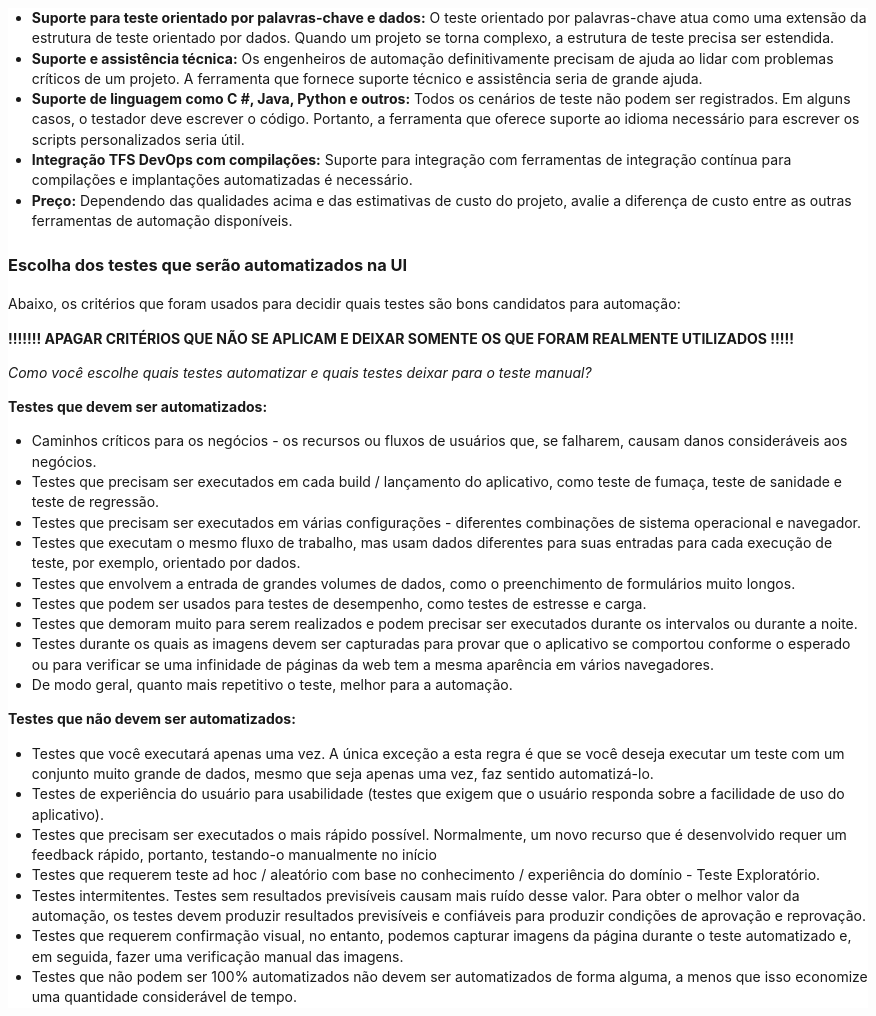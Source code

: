 * **Suporte para teste orientado por palavras-chave e dados:** O teste orientado por palavras-chave atua como uma extensão da estrutura de teste orientado por dados. Quando um projeto se torna complexo, a estrutura de teste precisa ser estendida.
* **Suporte e assistência técnica:** Os engenheiros de automação definitivamente precisam de ajuda ao lidar com problemas críticos de um projeto. A ferramenta que fornece suporte técnico e assistência seria de grande ajuda.
* **Suporte de linguagem como C #, Java, Python e outros:** Todos os cenários de teste não podem ser registrados. Em alguns casos, o testador deve escrever o código. Portanto, a ferramenta que oferece suporte ao idioma necessário para escrever os scripts personalizados seria útil.
* **Integração TFS DevOps com compilações:** Suporte para integração com ferramentas de integração contínua para compilações e implantações automatizadas é necessário.
* **Preço:** Dependendo das qualidades acima e das estimativas de custo do projeto, avalie a diferença de custo entre as outras ferramentas de automação disponíveis.

### Escolha dos testes que serão automatizados na UI
Abaixo, os critérios que foram usados para decidir quais testes são bons candidatos para automação:

**!!!!!!! APAGAR CRITÉRIOS QUE NÃO SE APLICAM E DEIXAR SOMENTE OS QUE FORAM REALMENTE UTILIZADOS !!!!!**

_Como você escolhe quais testes automatizar e quais testes deixar para o teste manual?_

**Testes que devem ser automatizados:**
* Caminhos críticos para os negócios - os recursos ou fluxos de usuários que, se falharem, causam danos consideráveis ​​aos negócios.
* Testes que precisam ser executados em cada build / lançamento do aplicativo, como teste de fumaça, teste de sanidade e teste de regressão.
* Testes que precisam ser executados em várias configurações - diferentes combinações de sistema operacional e navegador.
* Testes que executam o mesmo fluxo de trabalho, mas usam dados diferentes para suas entradas para cada execução de teste, por exemplo, orientado por dados.
* Testes que envolvem a entrada de grandes volumes de dados, como o preenchimento de formulários muito longos.
* Testes que podem ser usados ​​para testes de desempenho, como testes de estresse e carga.
* Testes que demoram muito para serem realizados e podem precisar ser executados durante os intervalos ou durante a noite.
* Testes durante os quais as imagens devem ser capturadas para provar que o aplicativo se comportou conforme o esperado ou para verificar se uma infinidade de páginas da web tem a mesma aparência em vários navegadores.
* De modo geral, quanto mais repetitivo o teste, melhor para a automação.

**Testes que não devem ser automatizados:**
* Testes que você executará apenas uma vez. A única exceção a esta regra é que se você deseja executar um teste com um conjunto muito grande de dados, mesmo que seja apenas uma vez, faz sentido automatizá-lo.
* Testes de experiência do usuário para usabilidade (testes que exigem que o usuário responda sobre a facilidade de uso do aplicativo).
* Testes que precisam ser executados o mais rápido possível. Normalmente, um novo recurso que é desenvolvido requer um feedback rápido, portanto, testando-o manualmente no início
* Testes que requerem teste ad hoc / aleatório com base no conhecimento / experiência do domínio - Teste Exploratório.
* Testes intermitentes. Testes sem resultados previsíveis causam mais ruído desse valor. Para obter o melhor valor da automação, os testes devem produzir resultados previsíveis e confiáveis ​​para produzir condições de aprovação e reprovação.
* Testes que requerem confirmação visual, no entanto, podemos capturar imagens da página durante o teste automatizado e, em seguida, fazer uma verificação manual das imagens.
* Testes que não podem ser 100% automatizados não devem ser automatizados de forma alguma, a menos que isso economize uma quantidade considerável de tempo.
